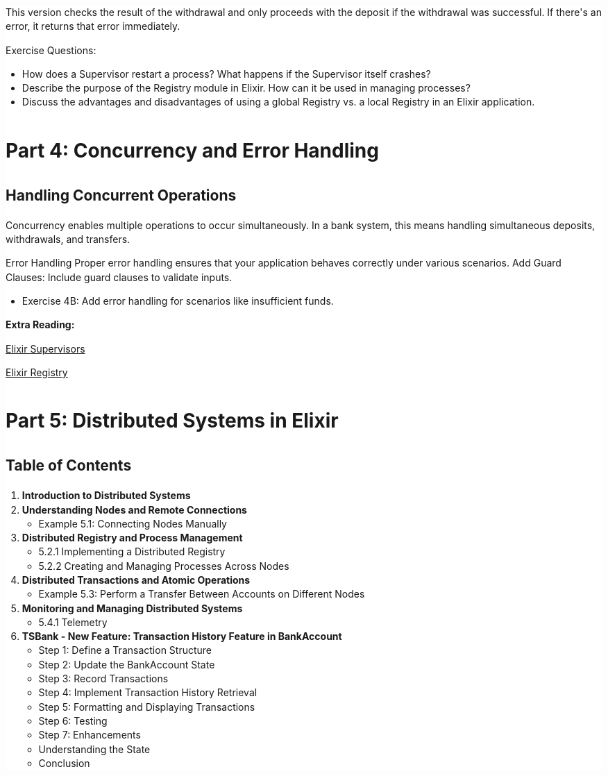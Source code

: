 This version checks the result of the withdrawal and only proceeds with the deposit if the withdrawal was successful. If there's an error, it returns that error immediately.

Exercise Questions:
- How does a Supervisor restart a process? What happens if the Supervisor itself crashes?
- Describe the purpose of the Registry module in Elixir. How can it be used in managing processes?
- Discuss the advantages and disadvantages of using a global Registry vs. a local Registry in an Elixir application.

# Part 4: Concurrency and Error Handling

## Handling Concurrent Operations

Concurrency enables multiple operations to occur simultaneously. In a bank system, this means handling simultaneous deposits, withdrawals, and transfers.

Error Handling
Proper error handling ensures that your application behaves correctly under various scenarios.
Add Guard Clauses: Include guard clauses to validate inputs.


- Exercise 4B: Add error handling for scenarios like insufficient funds.


**Extra Reading:**

[Elixir Supervisors](https://elixir-lang.org/getting-started/mix-otp/supervisor-and-application.html)

[Elixir Registry](https://hexdocs.pm/elixir/Registry.html)

# Part 5: Distributed Systems in Elixir

## Table of Contents

1. **Introduction to Distributed Systems**
2. **Understanding Nodes and Remote Connections**
   - Example 5.1: Connecting Nodes Manually
3. **Distributed Registry and Process Management**
   - 5.2.1 Implementing a Distributed Registry
   - 5.2.2 Creating and Managing Processes Across Nodes
4. **Distributed Transactions and Atomic Operations**
   - Example 5.3: Perform a Transfer Between Accounts on Different Nodes
5. **Monitoring and Managing Distributed Systems**
   - 5.4.1 Telemetry
6. **TSBank - New Feature: Transaction History Feature in BankAccount**
   - Step 1: Define a Transaction Structure
   - Step 2: Update the BankAccount State
   - Step 3: Record Transactions
   - Step 4: Implement Transaction History Retrieval
   - Step 5: Formatting and Displaying Transactions
   - Step 6: Testing
   - Step 7: Enhancements
   - Understanding the State
   - Conclusion
